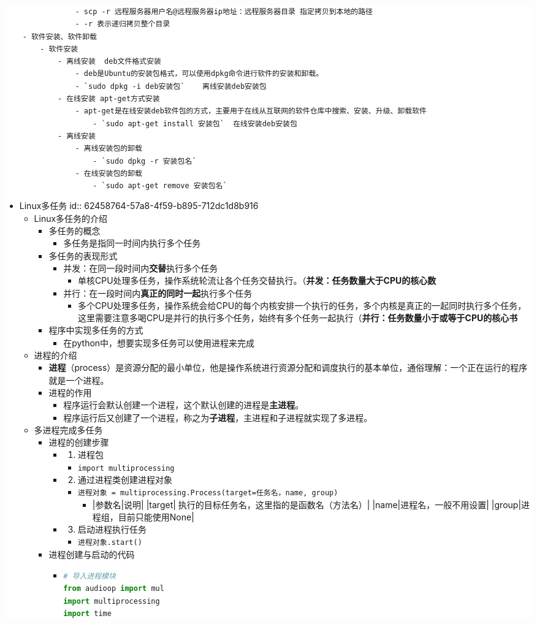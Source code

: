 					- scp -r 远程服务器用户名@远程服务器ip地址：远程服务器目录 指定拷贝到本地的路径
					- -r 表示递归拷贝整个目录
		- 软件安装、软件卸载
			- 软件安装
				- 离线安装  deb文件格式安装
					- deb是Ubuntu的安装包格式，可以使用dpkg命令进行软件的安装和卸载。
					- `sudo dpkg -i deb安装包`    离线安装deb安装包
				- 在线安装 apt-get方式安装
					- apt-get是在线安装deb软件包的方式，主要用于在线从互联网的软件仓库中搜索、安装、升级、卸载软件
						- `sudo apt-get install 安装包`  在线安装deb安装包
				- 离线安装
					- 离线安装包的卸载
						- `sudo dpkg -r 安装包名`
					- 在线安装包的卸载
						- `sudo apt-get remove 安装包名`
- Linux多任务
  id:: 62458764-57a8-4f59-b895-712dc1d8b916
	- Linux多任务的介绍
		- 多任务的概念
			- 多任务是指同一时间内执行多个任务
		- 多任务的表现形式
			- 并发：在同一段时间内**交替**执行多个任务
				- 单核CPU处理多任务，操作系统轮流让各个任务交替执行。（**并发：任务数量大于CPU的核心数**
			- 并行：在一段时间内**真正的同时一起**执行多个任务
				- 多个CPU处理多任务，操作系统会给CPU的每个内核安排一个执行的任务，多个内核是真正的一起同时执行多个任务，这里需要注意多喝CPU是并行的执行多个任务，始终有多个任务一起执行（**并行：任务数量小于或等于CPU的核心书**
		- 程序中实现多任务的方式
			- 在python中，想要实现多任务可以使用进程来完成
	- 进程的介绍
		- **进程**（process）是资源分配的最小单位，他是操作系统进行资源分配和调度执行的基本单位，通俗理解：一个正在运行的程序就是一个进程。
		- 进程的作用
			- 程序运行会默认创建一个进程，这个默认创建的进程是**主进程**。
			- 程序运行后又创建了一个进程，称之为**子进程**，主进程和子进程就实现了多进程。
	- 多进程完成多任务
		- 进程的创建步骤
			- 1. 进程包
				- `import multiprocessing`
			- 2. 通过进程类创建进程对象
				- `进程对象 = multiprocessing.Process(target=任务名，name, group)`
					- |参数名|说明|
					  |target| 执行的目标任务名，这里指的是函数名（方法名）|
					  |name|进程名，一般不用设置|
					  |group|进程组，目前只能使用None|
			- 3. 启动进程执行任务
				- `进程对象.start()`
		- 进程创建与启动的代码
			- ```python
			  # 导入进程模块
			  from audioop import mul
			  import multiprocessing
			  import time
			  